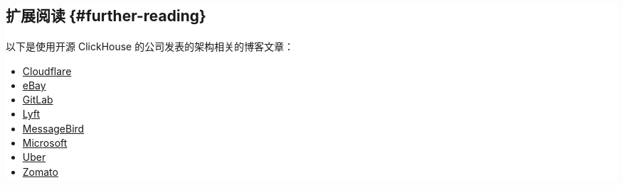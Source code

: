 </table>

## 扩展阅读 {#further-reading}

以下是使用开源 ClickHouse 的公司发表的架构相关的博客文章：

- [Cloudflare](https://blog.cloudflare.com/http-analytics-for-6m-requests-per-second-using-clickhouse/?utm_source=linkedin&utm_medium=social&utm_campaign=blog)
- [eBay](https://innovation.ebayinc.com/tech/engineering/ou-online-analytical-processing/)
- [GitLab](https://handbook.gitlab.com/handbook/engineering/development/ops/monitor/observability/#clickhouse-datastore)
- [Lyft](https://eng.lyft.com/druid-deprecation-and-clickhouse-adoption-at-lyft-120af37651fd)
- [MessageBird](https://clickhouse.com/blog/how-messagebird-uses-clickhouse-to-monitor-the-delivery-of-billions-of-messages)
- [Microsoft](https://clickhouse.com/blog/self-service-data-analytics-for-microsofts-biggest-web-properties)
- [Uber](https://www.uber.com/en-ES/blog/logging/)
- [Zomato](https://blog.zomato.com/building-a-cost-effective-logging-platform-using-clickhouse-for-petabyte-scale)
